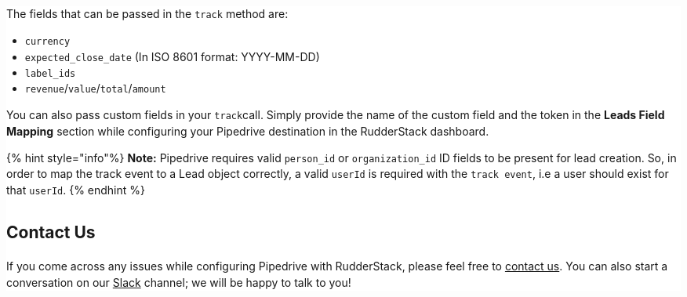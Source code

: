 The fields that can be passed in the `track` method are:

* `currency`
* `expected_close_date` (In ISO 8601 format: YYYY-MM-DD)
* `label_ids`
* `revenue`/`value`/`total`/`amount`

You can also pass custom fields in your `track`call. Simply provide the name of the custom field and the token in the **Leads Field Mapping** section while configuring your Pipedrive destination in the RudderStack dashboard.

{% hint style="info"%}
**Note:** Pipedrive requires valid `person_id` or `organization_id` ID fields to be present for lead creation. So, in order to map the track event to a Lead object correctly, a valid `userId` is required with the `track event`, i.e a user should exist for that `userId`.
{% endhint %}

## Contact Us

If you come across any issues while configuring Pipedrive with RudderStack, please feel free to [contact us](mailto:docs@rudderstack.com). You can also start a conversation on our [Slack](https://resources.rudderstack.com/join-rudderstack-slack) channel; we will be happy to talk to you!

